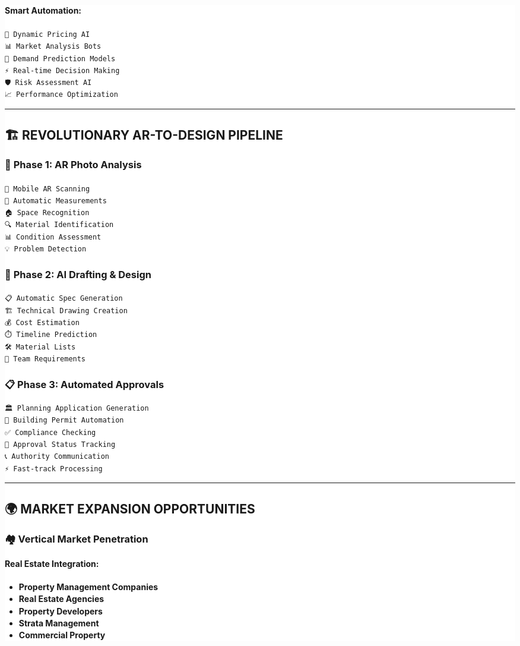 #### **Smart Automation:**
```
🎯 Dynamic Pricing AI
📊 Market Analysis Bots
🔮 Demand Prediction Models
⚡ Real-time Decision Making
🛡️ Risk Assessment AI
📈 Performance Optimization
```

---

## 🏗️ **REVOLUTIONARY AR-TO-DESIGN PIPELINE**

### 📱 **Phase 1: AR Photo Analysis**
```
📸 Mobile AR Scanning
📐 Automatic Measurements
🏠 Space Recognition
🔍 Material Identification
📊 Condition Assessment
💡 Problem Detection
```

### 🎨 **Phase 2: AI Drafting & Design**
```
📋 Automatic Spec Generation
🏗️ Technical Drawing Creation
💰 Cost Estimation
⏱️ Timeline Prediction
🛠️ Material Lists
👥 Team Requirements
```

### 📋 **Phase 3: Automated Approvals**
```
🏛️ Planning Application Generation
📄 Building Permit Automation
✅ Compliance Checking
🔄 Approval Status Tracking
📞 Authority Communication
⚡ Fast-track Processing
```

---

## 🌍 **MARKET EXPANSION OPPORTUNITIES**

### 🏘️ **Vertical Market Penetration**

#### **Real Estate Integration:**
- **Property Management Companies**
- **Real Estate Agencies**
- **Property Developers**
- **Strata Management**
- **Commercial Property**

